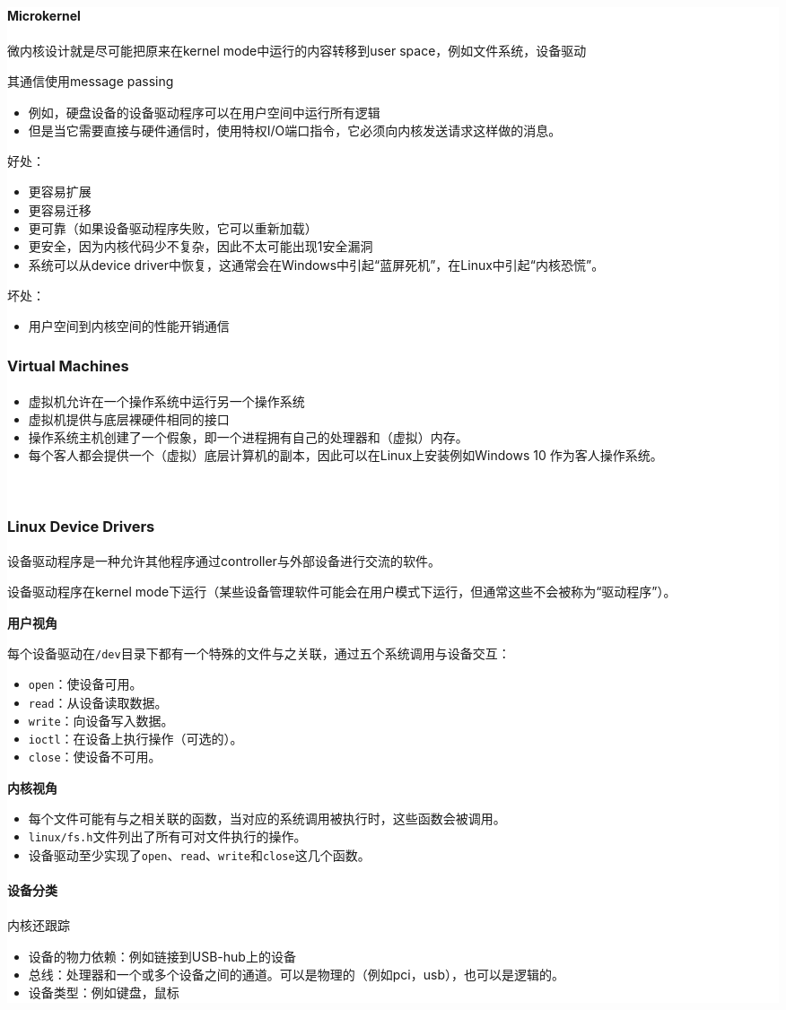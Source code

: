 #### Microkernel

微内核设计就是尽可能把原来在kernel mode中运行的内容转移到user space，例如文件系统，设备驱动

其通信使用message passing

* 例如，硬盘设备的设备驱动程序可以在用户空间中运行所有逻辑
* 但是当它需要直接与硬件通信时，使用特权I/O端口指令，它必须向内核发送请求这样做的消息。

好处：

* 更容易扩展
* 更容易迁移
* 更可靠（如果设备驱动程序失败，它可以重新加载）
* 更安全，因为内核代码少不复杂，因此不太可能出现1安全漏洞
* 系统可以从device driver中恢复，这通常会在Windows中引起“蓝屏死机”，在Linux中引起“内核恐慌”。

坏处：

* 用户空间到内核空间的性能开销通信

### Virtual Machines

* 虚拟机允许在一个操作系统中运行另一个操作系统
* 虚拟机提供与底层裸硬件相同的接口
* 操作系统主机创建了一个假象，即一个进程拥有自己的处理器和（虚拟）内存。
* 每个客人都会提供一个（虚拟）底层计算机的副本，因此可以在Linux上安装例如Windows 10 作为客人操作系统。

<figure><img src="https://cdn.jsdelivr.net/gh/indexss/imagehost@main/img/image-20240405012027798.png" alt=""><figcaption></figcaption></figure>

### Linux Device Drivers

设备驱动程序是一种允许其他程序通过controller与外部设备进行交流的软件。

设备驱动程序在kernel mode下运行（某些设备管理软件可能会在用户模式下运行，但通常这些不会被称为“驱动程序”）。

**用户视角**

每个设备驱动在`/dev`目录下都有一个特殊的文件与之关联，通过五个系统调用与设备交互：

* `open`：使设备可用。
* `read`：从设备读取数据。
* `write`：向设备写入数据。
* `ioctl`：在设备上执行操作（可选的）。
* `close`：使设备不可用。

**内核视角**

* 每个文件可能有与之相关联的函数，当对应的系统调用被执行时，这些函数会被调用。
* `linux/fs.h`文件列出了所有可对文件执行的操作。
* 设备驱动至少实现了`open`、`read`、`write`和`close`这几个函数。

#### 设备分类

内核还跟踪

* 设备的物力依赖：例如链接到USB-hub上的设备
* 总线：处理器和一个或多个设备之间的通道。可以是物理的（例如pci，usb），也可以是逻辑的。
* 设备类型：例如键盘，鼠标
